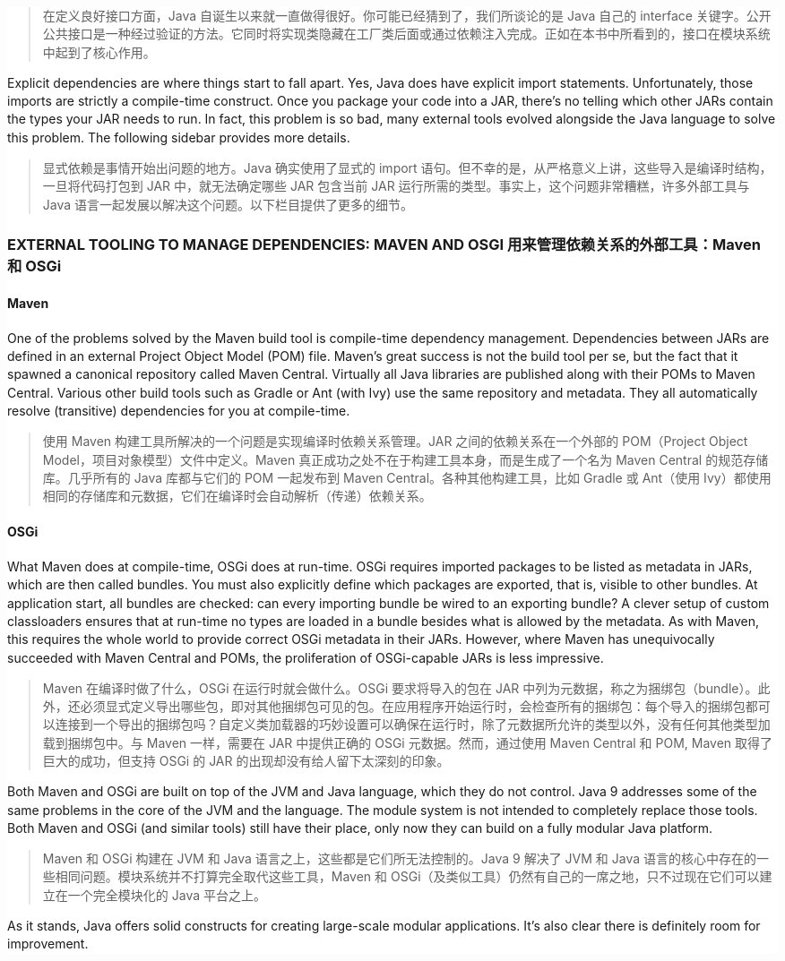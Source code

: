 > 在定义良好接口方面，Java 自诞生以来就一直做得很好。你可能已经猜到了，我们所谈论的是 Java 自己的 interface 关键字。公开公共接口是一种经过验证的方法。它同时将实现类隐藏在工厂类后面或通过依赖注入完成。正如在本书中所看到的，接口在模块系统中起到了核心作用。

Explicit dependencies are where things start to fall apart. Yes, Java does have explicit import statements. Unfortunately, those imports are strictly a compile-time construct. Once you package your code into a JAR, there’s no telling which other JARs contain the types your JAR needs to run. In fact, this problem is so bad, many external tools evolved alongside the Java language to solve this problem. The following sidebar provides more details.

> 显式依赖是事情开始出问题的地方。Java 确实使用了显式的 import 语句。但不幸的是，从严格意义上讲，这些导入是编译时结构，一旦将代码打包到 JAR 中，就无法确定哪些 JAR 包含当前 JAR 运行所需的类型。事实上，这个问题非常糟糕，许多外部工具与 Java 语言一起发展以解决这个问题。以下栏目提供了更多的细节。

### EXTERNAL TOOLING TO MANAGE DEPENDENCIES: MAVEN AND OSGI 用来管理依赖关系的外部工具：Maven 和 OSGi

#### Maven

One of the problems solved by the Maven build tool is compile-time dependency management. Dependencies between JARs are defined in an external Project Object Model (POM) file. Maven’s great success is not the build tool per se, but the fact that it spawned a canonical repository called Maven Central. Virtually all Java libraries are published along with their POMs to Maven Central. Various other build tools such as Gradle or Ant (with Ivy) use the same repository and metadata. They all automatically resolve (transitive) dependencies for you at compile-time.

> 使用 Maven 构建工具所解决的一个问题是实现编译时依赖关系管理。JAR 之间的依赖关系在一个外部的 POM（Project Object Model，项目对象模型）文件中定义。Maven 真正成功之处不在于构建工具本身，而是生成了一个名为 Maven Central 的规范存储库。几乎所有的 Java 库都与它们的 POM 一起发布到 Maven Central。各种其他构建工具，比如 Gradle 或 Ant（使用 Ivy）都使用相同的存储库和元数据，它们在编译时会自动解析（传递）依赖关系。

#### OSGi

What Maven does at compile-time, OSGi does at run-time. OSGi requires imported packages to be listed as metadata in JARs, which are then called bundles. You must also explicitly define which packages are exported, that is, visible to other bundles. At application start, all bundles are checked: can every importing bundle be wired to an exporting bundle? A clever setup of custom classloaders ensures that at run-time no types are loaded in a bundle besides what is allowed by the metadata. As with Maven, this requires the whole world to provide correct OSGi metadata in their JARs. However, where Maven has unequivocally succeeded with Maven Central and POMs, the proliferation of OSGi-capable JARs is less impressive.

> Maven 在编译时做了什么，OSGi 在运行时就会做什么。OSGi 要求将导入的包在 JAR 中列为元数据，称之为捆绑包（bundle）。此外，还必须显式定义导出哪些包，即对其他捆绑包可见的包。在应用程序开始运行时，会检查所有的捆绑包：每个导入的捆绑包都可以连接到一个导出的捆绑包吗？自定义类加载器的巧妙设置可以确保在运行时，除了元数据所允许的类型以外，没有任何其他类型加载到捆绑包中。与 Maven 一样，需要在 JAR 中提供正确的 OSGi 元数据。然而，通过使用 Maven Central 和 POM, Maven 取得了巨大的成功，但支持 OSGi 的 JAR 的出现却没有给人留下太深刻的印象。

Both Maven and OSGi are built on top of the JVM and Java language, which they do not control. Java 9 addresses some of the same problems in the core of the JVM and the language. The module system is not intended to completely replace those tools. Both Maven and OSGi (and similar tools) still have their place, only now they can build on a fully modular Java platform.

> Maven 和 OSGi 构建在 JVM 和 Java 语言之上，这些都是它们所无法控制的。Java 9 解决了 JVM 和 Java 语言的核心中存在的一些相同问题。模块系统并不打算完全取代这些工具，Maven 和 OSGi（及类似工具）仍然有自己的一席之地，只不过现在它们可以建立在一个完全模块化的 Java 平台之上。

As it stands, Java offers solid constructs for creating large-scale modular applications. It’s also clear there is definitely room for improvement.

